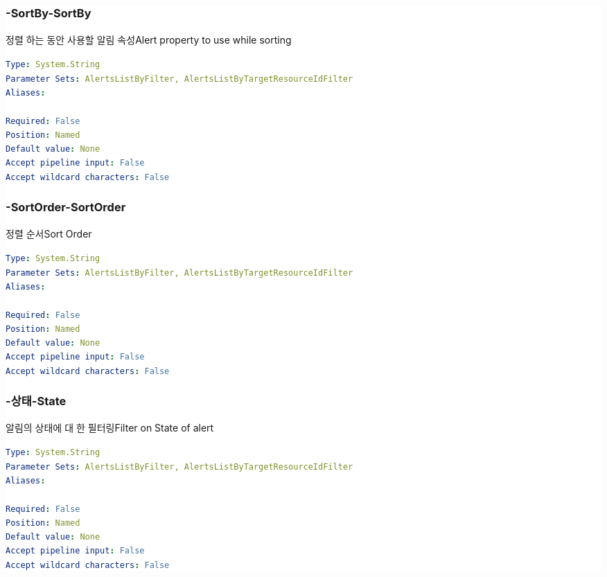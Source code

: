 ### <span data-ttu-id="016c3-143">-SortBy</span><span class="sxs-lookup"><span data-stu-id="016c3-143">-SortBy</span></span>
<span data-ttu-id="016c3-144">정렬 하는 동안 사용할 알림 속성</span><span class="sxs-lookup"><span data-stu-id="016c3-144">Alert property to use while sorting</span></span>

```yaml
Type: System.String
Parameter Sets: AlertsListByFilter, AlertsListByTargetResourceIdFilter
Aliases:

Required: False
Position: Named
Default value: None
Accept pipeline input: False
Accept wildcard characters: False
```

### <span data-ttu-id="016c3-145">-SortOrder</span><span class="sxs-lookup"><span data-stu-id="016c3-145">-SortOrder</span></span>
<span data-ttu-id="016c3-146">정렬 순서</span><span class="sxs-lookup"><span data-stu-id="016c3-146">Sort Order</span></span>

```yaml
Type: System.String
Parameter Sets: AlertsListByFilter, AlertsListByTargetResourceIdFilter
Aliases:

Required: False
Position: Named
Default value: None
Accept pipeline input: False
Accept wildcard characters: False
```

### <span data-ttu-id="016c3-147">-상태</span><span class="sxs-lookup"><span data-stu-id="016c3-147">-State</span></span>
<span data-ttu-id="016c3-148">알림의 상태에 대 한 필터링</span><span class="sxs-lookup"><span data-stu-id="016c3-148">Filter on State of alert</span></span>

```yaml
Type: System.String
Parameter Sets: AlertsListByFilter, AlertsListByTargetResourceIdFilter
Aliases:

Required: False
Position: Named
Default value: None
Accept pipeline input: False
Accept wildcard characters: False
```
